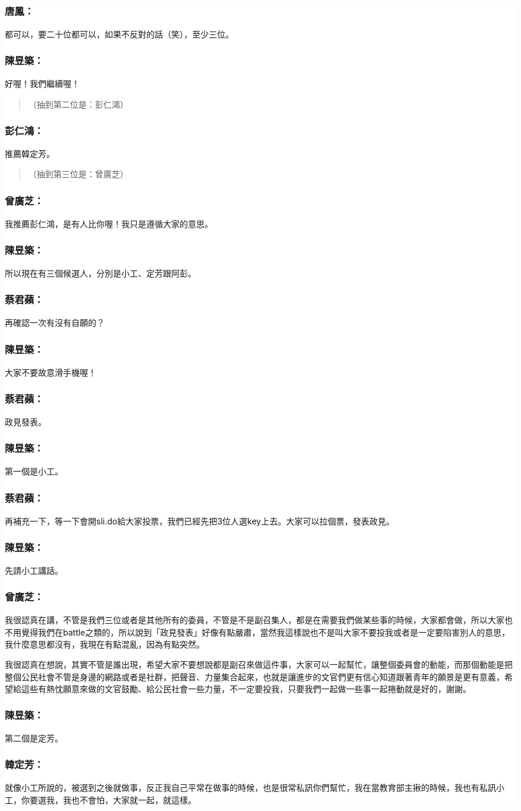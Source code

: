### 唐鳳：
都可以，要二十位都可以，如果不反對的話（笑），至少三位。

### 陳昱築：
好喔！我們繼續喔！

> （抽到第二位是：彭仁鴻）

### 彭仁鴻：
推薦韓定芳。

> （抽到第三位是：曾廣芝）

### 曾廣芝：
我推薦彭仁鴻，是有人比你喔！我只是遵循大家的意思。

### 陳昱築：
所以現在有三個候選人，分別是小工、定芳跟阿彭。

### 蔡君蘋：
再確認一次有沒有自願的？

### 陳昱築：
大家不要故意滑手機喔！

### 蔡君蘋：
政見發表。

### 陳昱築：
第一個是小工。

### 蔡君蘋：
再補充一下，等一下會開sli.do給大家投票，我們已經先把3位人選key上去。大家可以拉個票，發表政見。

### 陳昱築：
先請小工講話。

### 曾廣芝：
我很認真在講，不管是我們三位或者是其他所有的委員，不管是不是副召集人，都是在需要我們做某些事的時候，大家都會做，所以大家也不用覺得我們在battle之類的，所以說到「政見發表」好像有點嚴肅，當然我這樣說也不是叫大家不要投我或者是一定要陷害別人的意思，我什麼意思都沒有，我現在有點混亂，因為有點突然。

我很認真在想說，其實不管是誰出現，希望大家不要想說都是副召來做這件事，大家可以一起幫忙，讓整個委員會的動能，而那個動能是把整個公民社會不管是身邊的網路或者是社群，把聲音、力量集合起來，也就是讓進步的文官們更有信心知道跟著青年的願景是更有意義，希望給這些有熱忱願意來做的文官鼓勵、給公民社會一些力量，不一定要投我，只要我們一起做一些事一起捲動就是好的，謝謝。

### 陳昱築：
第二個是定芳。

### 韓定芳：
就像小工所說的，被選到之後就做事，反正我自己平常在做事的時候，也是很常私訊你們幫忙，我在當教育部主揪的時候，我也有私訊小工，你要選我，我也不會怕，大家就一起，就這樣。
